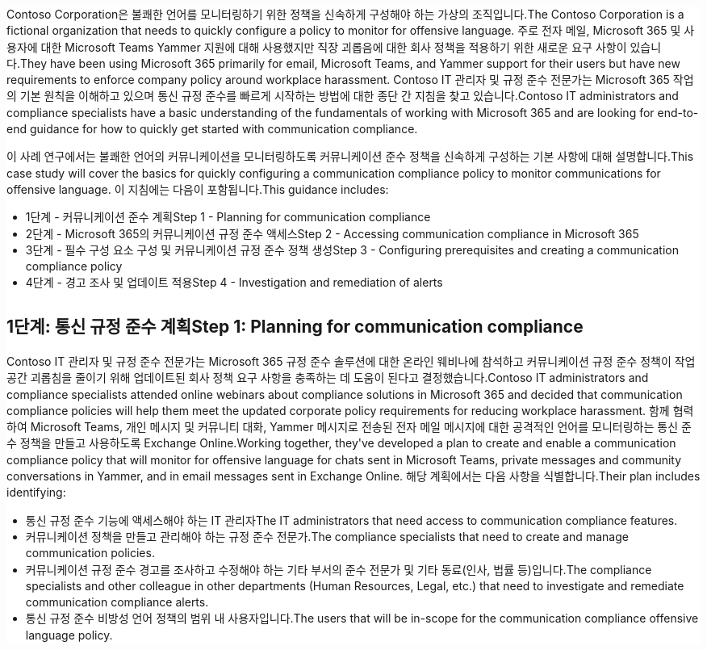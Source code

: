 <span data-ttu-id="661b7-107">Contoso Corporation은 불쾌한 언어를 모니터링하기 위한 정책을 신속하게 구성해야 하는 가상의 조직입니다.</span><span class="sxs-lookup"><span data-stu-id="661b7-107">The Contoso Corporation is a fictional organization that needs to quickly configure a policy to monitor for offensive language.</span></span> <span data-ttu-id="661b7-108">주로 전자 메일, Microsoft 365 및 사용자에 대한 Microsoft Teams Yammer 지원에 대해 사용했지만 직장 괴롭음에 대한 회사 정책을 적용하기 위한 새로운 요구 사항이 있습니다.</span><span class="sxs-lookup"><span data-stu-id="661b7-108">They have been using Microsoft 365 primarily for email, Microsoft Teams, and Yammer support for their users but have new requirements to enforce company policy around workplace harassment.</span></span> <span data-ttu-id="661b7-109">Contoso IT 관리자 및 규정 준수 전문가는 Microsoft 365 작업의 기본 원칙을 이해하고 있으며 통신 규정 준수를 빠르게 시작하는 방법에 대한 종단 간 지침을 찾고 있습니다.</span><span class="sxs-lookup"><span data-stu-id="661b7-109">Contoso IT administrators and compliance specialists have a basic understanding of the fundamentals of working with Microsoft 365 and are looking for end-to-end guidance for how to quickly get started with communication compliance.</span></span>

<span data-ttu-id="661b7-110">이 사례 연구에서는 불쾌한 언어의 커뮤니케이션을 모니터링하도록 커뮤니케이션 준수 정책을 신속하게 구성하는 기본 사항에 대해 설명합니다.</span><span class="sxs-lookup"><span data-stu-id="661b7-110">This case study will cover the basics for quickly configuring a communication compliance policy to monitor communications for offensive language.</span></span> <span data-ttu-id="661b7-111">이 지침에는 다음이 포함됩니다.</span><span class="sxs-lookup"><span data-stu-id="661b7-111">This guidance includes:</span></span>

- <span data-ttu-id="661b7-112">1단계 - 커뮤니케이션 준수 계획</span><span class="sxs-lookup"><span data-stu-id="661b7-112">Step 1 - Planning for communication compliance</span></span>
- <span data-ttu-id="661b7-113">2단계 - Microsoft 365의 커뮤니케이션 규정 준수 액세스</span><span class="sxs-lookup"><span data-stu-id="661b7-113">Step 2 - Accessing communication compliance in Microsoft 365</span></span>
- <span data-ttu-id="661b7-114">3단계 - 필수 구성 요소 구성 및 커뮤니케이션 규정 준수 정책 생성</span><span class="sxs-lookup"><span data-stu-id="661b7-114">Step 3 - Configuring prerequisites and creating a communication compliance policy</span></span>
- <span data-ttu-id="661b7-115">4단계 - 경고 조사 및 업데이트 적용</span><span class="sxs-lookup"><span data-stu-id="661b7-115">Step 4 - Investigation and remediation of alerts</span></span>

## <a name="step-1-planning-for-communication-compliance"></a><span data-ttu-id="661b7-116">1단계: 통신 규정 준수 계획</span><span class="sxs-lookup"><span data-stu-id="661b7-116">Step 1: Planning for communication compliance</span></span>

<span data-ttu-id="661b7-117">Contoso IT 관리자 및 규정 준수 전문가는 Microsoft 365 규정 준수 솔루션에 대한 온라인 웨비나에 참석하고 커뮤니케이션 규정 준수 정책이 작업 공간 괴롭침을 줄이기 위해 업데이트된 회사 정책 요구 사항을 충족하는 데 도움이 된다고 결정했습니다.</span><span class="sxs-lookup"><span data-stu-id="661b7-117">Contoso IT administrators and compliance specialists attended online webinars about compliance solutions in Microsoft 365 and decided that communication compliance policies will help them meet the updated corporate policy requirements for reducing workplace harassment.</span></span> <span data-ttu-id="661b7-118">함께 협력하여 Microsoft Teams, 개인 메시지 및 커뮤니티 대화, Yammer 메시지로 전송된 전자 메일 메시지에 대한 공격적인 언어를 모니터링하는 통신 준수 정책을 만들고 사용하도록 Exchange Online.</span><span class="sxs-lookup"><span data-stu-id="661b7-118">Working together, they've developed a plan to create and enable a communication compliance policy that will monitor for offensive language for chats sent in Microsoft Teams, private messages and community conversations in Yammer, and in email messages sent in Exchange Online.</span></span> <span data-ttu-id="661b7-119">해당 계획에서는 다음 사항을 식별합니다.</span><span class="sxs-lookup"><span data-stu-id="661b7-119">Their plan includes identifying:</span></span>

- <span data-ttu-id="661b7-120">통신 규정 준수 기능에 액세스해야 하는 IT 관리자</span><span class="sxs-lookup"><span data-stu-id="661b7-120">The IT administrators that need access to communication compliance features.</span></span>
- <span data-ttu-id="661b7-121">커뮤니케이션 정책을 만들고 관리해야 하는 규정 준수 전문가.</span><span class="sxs-lookup"><span data-stu-id="661b7-121">The compliance specialists that need to create and manage communication policies.</span></span>
- <span data-ttu-id="661b7-122">커뮤니케이션 규정 준수 경고를 조사하고 수정해야 하는 기타 부서의 준수 전문가 및 기타 동료(인사, 법률 등)입니다.</span><span class="sxs-lookup"><span data-stu-id="661b7-122">The compliance specialists and other colleague in other departments (Human Resources, Legal, etc.) that need to investigate and remediate communication compliance alerts.</span></span>
- <span data-ttu-id="661b7-123">통신 규정 준수 비방성 언어 정책의 범위 내 사용자입니다.</span><span class="sxs-lookup"><span data-stu-id="661b7-123">The users that will be in-scope for the communication compliance offensive language policy.</span></span>
